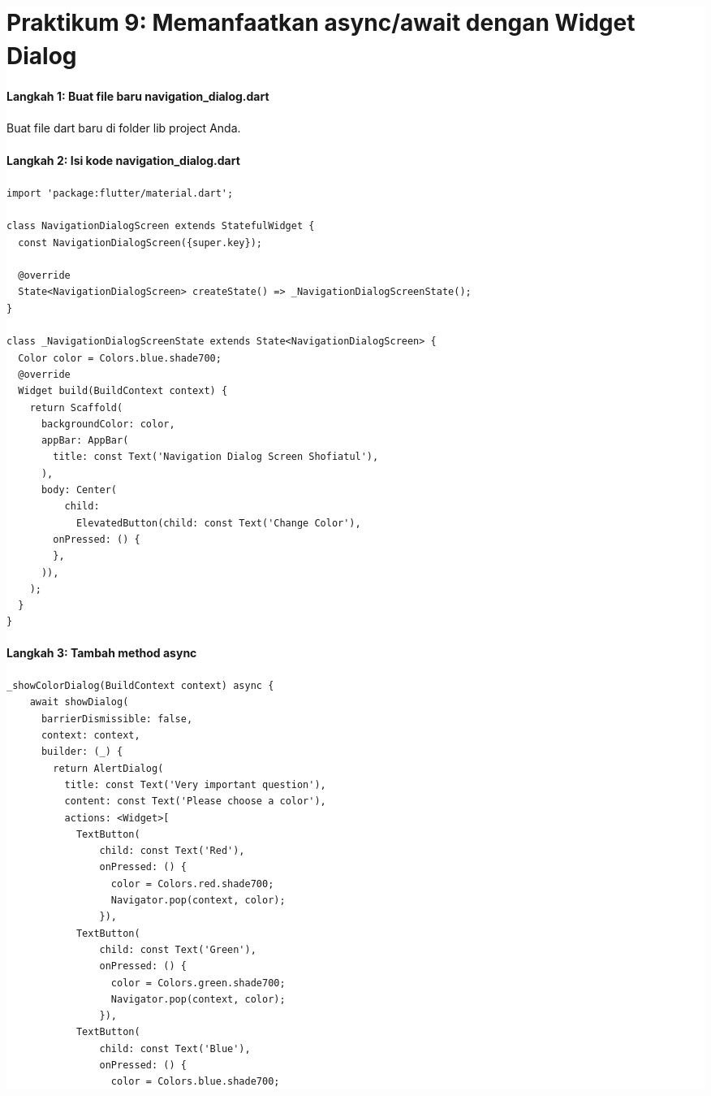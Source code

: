 
# Praktikum 9: Memanfaatkan async/await dengan Widget Dialog

#### Langkah 1: Buat file baru navigation_dialog.dart

Buat file dart baru di folder lib project Anda.

#### Langkah 2: Isi kode navigation_dialog.dart

    import 'package:flutter/material.dart';

    class NavigationDialogScreen extends StatefulWidget {
      const NavigationDialogScreen({super.key});

      @override
      State<NavigationDialogScreen> createState() => _NavigationDialogScreenState();
    }

    class _NavigationDialogScreenState extends State<NavigationDialogScreen> {
      Color color = Colors.blue.shade700;
      @override
      Widget build(BuildContext context) {
        return Scaffold(
          backgroundColor: color,
          appBar: AppBar(
            title: const Text('Navigation Dialog Screen Shofiatul'),
          ),
          body: Center(
              child: 
                ElevatedButton(child: const Text('Change Color'),
            onPressed: () {
            },
          )),
        );
      }
    }

#### Langkah 3: Tambah method async

    _showColorDialog(BuildContext context) async {
        await showDialog(
          barrierDismissible: false,
          context: context,
          builder: (_) {
            return AlertDialog(
              title: const Text('Very important question'),
              content: const Text('Please choose a color'),
              actions: <Widget>[
                TextButton(
                    child: const Text('Red'),
                    onPressed: () {
                      color = Colors.red.shade700;
                      Navigator.pop(context, color);
                    }),
                TextButton(
                    child: const Text('Green'),
                    onPressed: () {
                      color = Colors.green.shade700;
                      Navigator.pop(context, color);
                    }),
                TextButton(
                    child: const Text('Blue'),
                    onPressed: () {
                      color = Colors.blue.shade700;